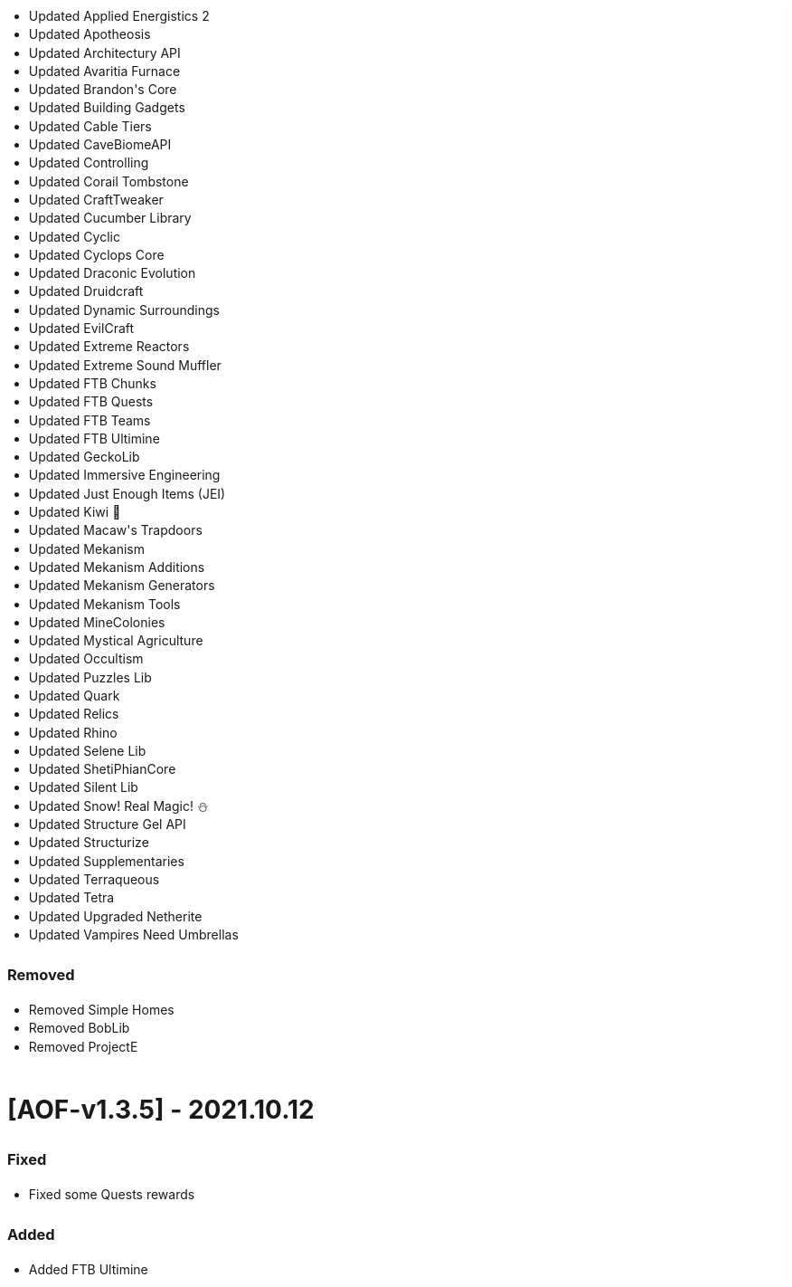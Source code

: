 - Updated Applied Energistics 2
- Updated Apotheosis
- Updated Architectury API
- Updated Avaritia Furnace
- Updated Brandon's Core
- Updated Building Gadgets
- Updated Cable Tiers
- Updated CaveBiomeAPI
- Updated Controlling
- Updated Corail Tombstone
- Updated CraftTweaker
- Updated Cucumber Library
- Updated Cyclic
- Updated Cyclops Core
- Updated Draconic Evolution
- Updated Druidcraft
- Updated Dynamic Surroundings
- Updated EvilCraft
- Updated Extreme Reactors
- Updated Extreme Sound Muffler
- Updated FTB Chunks
- Updated FTB Quests
- Updated FTB Teams
- Updated FTB Ultimine
- Updated GeckoLib
- Updated Immersive Engineering
- Updated Just Enough Items (JEI)
- Updated Kiwi 🥝
- Updated Macaw's Trapdoors
- Updated Mekanism
- Updated Mekanism Additions
- Updated Mekanism Generators
- Updated Mekanism Tools
- Updated MineColonies
- Updated Mystical Agriculture
- Updated Occultism
- Updated Puzzles Lib
- Updated Quark
- Updated Relics
- Updated Rhino
- Updated Selene Lib
- Updated ShetiPhianCore
- Updated Silent Lib
- Updated Snow! Real Magic! ⛄
- Updated Structure Gel API
- Updated Structurize
- Updated Supplementaries
- Updated Terraqueous
- Updated Tetra
- Updated Upgraded Netherite
- Updated Vampires Need Umbrellas
### Removed
- Removed Simple Homes
- Removed BobLib
- Removed ProjectE
# [AOF-v1.3.5] - 2021.10.12
### Fixed
- Fixed some Quests rewards
### Added
- Added FTB Ultimine